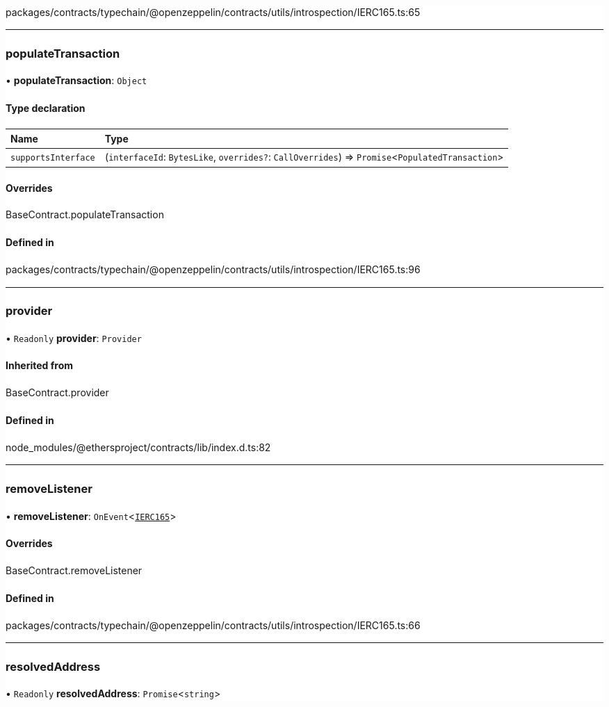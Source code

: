 packages/contracts/typechain/@openzeppelin/contracts/utils/introspection/IERC165.ts:65

___

### populateTransaction

• **populateTransaction**: `Object`

#### Type declaration

| Name | Type |
| :------ | :------ |
| `supportsInterface` | (`interfaceId`: `BytesLike`, `overrides?`: `CallOverrides`) => `Promise`<`PopulatedTransaction`\> |

#### Overrides

BaseContract.populateTransaction

#### Defined in

packages/contracts/typechain/@openzeppelin/contracts/utils/introspection/IERC165.ts:96

___

### provider

• `Readonly` **provider**: `Provider`

#### Inherited from

BaseContract.provider

#### Defined in

node_modules/@ethersproject/contracts/lib/index.d.ts:82

___

### removeListener

• **removeListener**: `OnEvent`<[`IERC165`](typechain.openzeppelin.contracts.utils.introspection.IERC165.md)\>

#### Overrides

BaseContract.removeListener

#### Defined in

packages/contracts/typechain/@openzeppelin/contracts/utils/introspection/IERC165.ts:66

___

### resolvedAddress

• `Readonly` **resolvedAddress**: `Promise`<`string`\>
